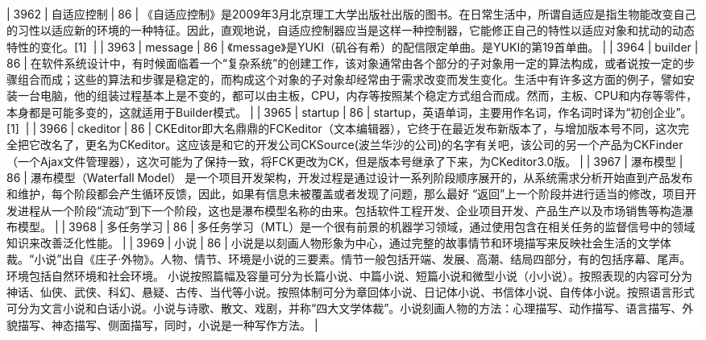 | 3962 | 自适应控制       | 86   | 《自适应控制》是2009年3月北京理工大学出版社出版的图书。在日常生活中，所谓自适应是指生物能改变自己的习性以适应新的环境的一种特征。因此，直观地说，自适应控制器应当是这样一种控制器，它能修正自己的特性以适应对象和扰动的动态特性的变化。[1]                                                                                                                                                                                                                                                                                                                                                                                                                                                                                                                                                                                  |
| 3963 | message     | 86   | 《message》是YUKI（矶谷有希）的配信限定单曲。是YUKI的第19首单曲。                                                                                                                                                                                                                                                                                                                                                                                                                                                                                                                                                                                                                                                                  |
| 3964 | builder     | 86   | 在软件系统设计中，有时候面临着一个“复杂系统”的创建工作，该对象通常由各个部分的子对象用一定的算法构成，或者说按一定的步骤组合而成；这些的算法和步骤是稳定的，而构成这个对象的子对象却经常由于需求改变而发生变化。生活中有许多这方面的例子，譬如安装一台电脑，他的组装过程基本上是不变的，都可以由主板，CPU，内存等按照某个稳定方式组合而成。然而，主板、CPU和内存等零件，本身都是可能多变的，这就适用于Builder模式。                                                                                                                                                                                                                                                                                                                                                                                                                                                                                          |
| 3965 | startup     | 86   | startup，英语单词，主要用作名词，作名词时译为“初创企业”。[1]                                                                                                                                                                                                                                                                                                                                                                                                                                                                                                                                                                                                                                                                       |
| 3966 | ckeditor    | 86   | CKEditor即大名鼎鼎的FCKeditor（文本编辑器），它终于在最近发布新版本了，与增加版本号不同，这次完全把它改名了，更名为CKeditor。这应该是和它的开发公司CKSource(波兰华沙的公司)的名字有关吧，该公司的另一个产品为CKFinder（一个Ajax文件管理器），这次可能为了保持一致，将FCK更改为CK，但是版本号继承了下来，为CKeditor3.0版。                                                                                                                                                                                                                                                                                                                                                                                                                                                                                                               |
| 3967 | 瀑布模型        | 86   | 瀑布模型（Waterfall Model） 是一个项目开发架构，开发过程是通过设计一系列阶段顺序展开的，从系统需求分析开始直到产品发布和维护，每个阶段都会产生循环反馈，因此，如果有信息未被覆盖或者发现了问题，那么最好 “返回”上一个阶段并进行适当的修改，项目开发进程从一个阶段“流动”到下一个阶段，这也是瀑布模型名称的由来。包括软件工程开发、企业项目开发、产品生产以及市场销售等构造瀑布模型。                                                                                                                                                                                                                                                                                                                                                                                                                                                                                                       |
| 3968 | 多任务学习       | 86   | 多任务学习（MTL）是一个很有前景的机器学习领域，通过使用包含在相关任务的监督信号中的领域知识来改善泛化性能。                                                                                                                                                                                                                                                                                                                                                                                                                                                                                                                                                                                                                                                    |
| 3969 | 小说          | 86   | 小说是以刻画人物形象为中心，通过完整的故事情节和环境描写来反映社会生活的文学体裁。“小说”出自《庄子·外物》。人物、情节、环境是小说的三要素。情节一般包括开端、发展、高潮、结局四部分，有的包括序幕、尾声。环境包括自然环境和社会环境。 小说按照篇幅及容量可分为长篇小说、中篇小说、短篇小说和微型小说（小小说）。按照表现的内容可分为神话、仙侠、武侠、科幻、悬疑、古传、当代等小说。按照体制可分为章回体小说、日记体小说、书信体小说、自传体小说。按照语言形式可分为文言小说和白话小说。小说与诗歌、散文、戏剧，并称“四大文学体裁”。小说刻画人物的方法：心理描写、动作描写、语言描写、外貌描写、神态描写、侧面描写，同时，小说是一种写作方法。                                                                                                                                                                                                                                                                                                                                                                                 |